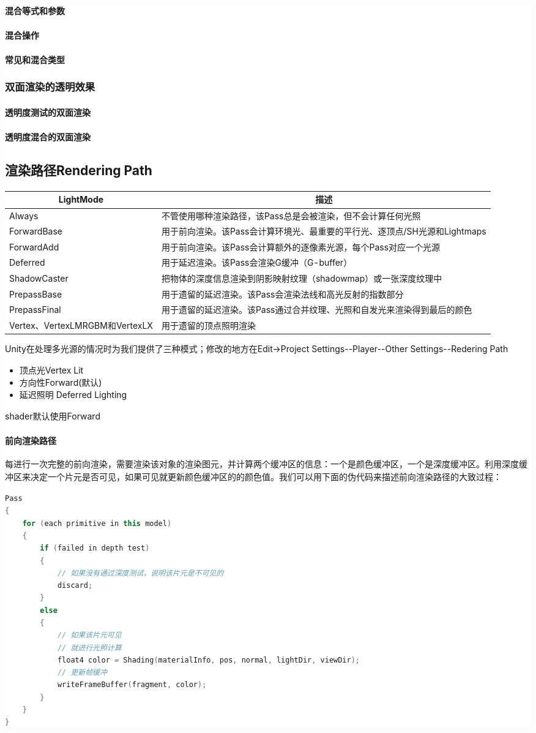 #### 混合等式和参数

#### 混合操作

#### 常见和混合类型

### 双面渲染的透明效果

#### 透明度测试的双面渲染

#### 透明度混合的双面渲染

## 渲染路径Rendering Path

|LightMode    |描述 |
|------ |-------|
|Always |不管使用哪种渲染路径，该Pass总是会被渲染，但不会计算任何光照       |
|ForwardBase|用于前向渲染。该Pass会计算环境光、最重要的平行光、逐顶点/SH光源和Lightmaps|
|ForwardAdd|用于前向渲染。该Pass会计算额外的逐像素光源，每个Pass对应一个光源
|Deferred|用于延迟渲染。该Pass会渲染G缓冲（G-buffer）|
|ShadowCaster|把物体的深度信息渲染到阴影映射纹理（shadowmap）或一张深度纹理中|
|PrepassBase |用于遗留的延迟渲染。该Pass会渲染法线和高光反射的指数部分|
|PrepassFinal |用于遗留的延迟渲染。该Pass通过合并纹理、光照和自发光来渲染得到最后的颜色|
|Vertex、VertexLMRGBM和VertexLX|用于遗留的顶点照明渲染|

Unity在处理多光源的情况时为我们提供了三种模式；修改的地方在Edit->Project Settings--Player--Other Settings--Redering Path

- 顶点光Vertex Lit
- 方向性Forward(默认)
- 延迟照明 Deferred Lighting

shader默认使用Forward

#### 前向渲染路径

每进行一次完整的前向渲染，需要渲染该对象的渲染图元，并计算两个缓冲区的信息：一个是颜色缓冲区，一个是深度缓冲区。利用深度缓冲区来决定一个片元是否可见，如果可见就更新颜色缓冲区的的颜色值。我们可以用下面的伪代码来描述前向渲染路径的大致过程：

```C++
Pass 
{
    for (each primitive in this model) 
    {
        if (failed in depth test)
        {
            // 如果没有通过深度测试，说明该片元是不可见的
            discard;
        }
        else
        {
            // 如果该片元可见
            // 就进行光照计算
            float4 color = Shading(materialInfo, pos, normal, lightDir, viewDir);
            // 更新帧缓冲
            writeFrameBuffer(fragment, color);
        }
    }
}
```
